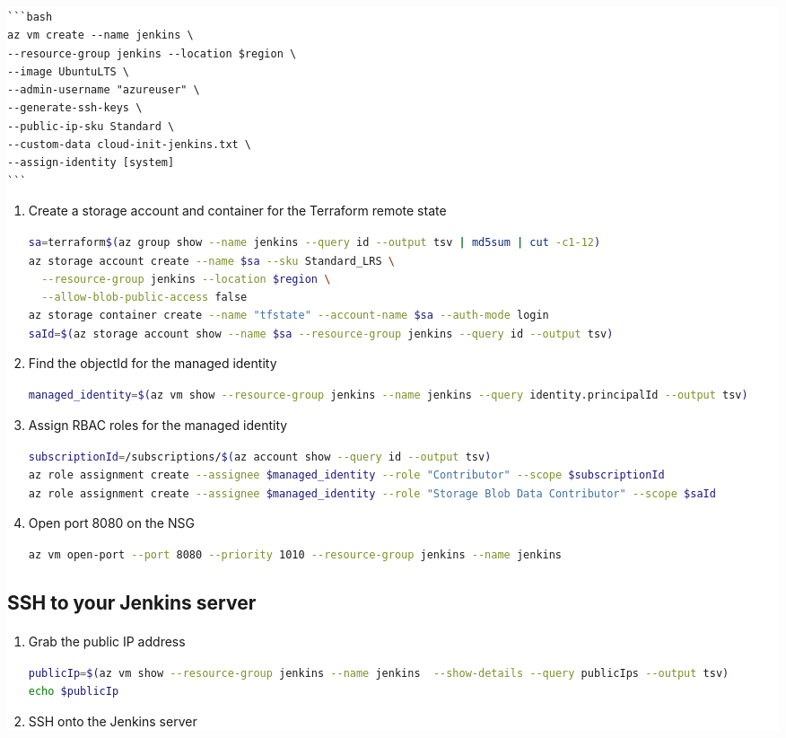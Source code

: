     ```bash
    az vm create --name jenkins \
    --resource-group jenkins --location $region \
    --image UbuntuLTS \
    --admin-username "azureuser" \
    --generate-ssh-keys \
    --public-ip-sku Standard \
    --custom-data cloud-init-jenkins.txt \
    --assign-identity [system]
    ```

1. Create a storage account and container for the Terraform remote state

    ```bash
    sa=terraform$(az group show --name jenkins --query id --output tsv | md5sum | cut -c1-12)
    az storage account create --name $sa --sku Standard_LRS \
      --resource-group jenkins --location $region \
      --allow-blob-public-access false
    az storage container create --name "tfstate" --account-name $sa --auth-mode login
    saId=$(az storage account show --name $sa --resource-group jenkins --query id --output tsv)
    ```

1. Find the objectId for the managed identity

    ```bash
    managed_identity=$(az vm show --resource-group jenkins --name jenkins --query identity.principalId --output tsv)
    ```

1. Assign RBAC roles for the managed identity

    ```bash
    subscriptionId=/subscriptions/$(az account show --query id --output tsv)
    az role assignment create --assignee $managed_identity --role "Contributor" --scope $subscriptionId
    az role assignment create --assignee $managed_identity --role "Storage Blob Data Contributor" --scope $saId
    ```

1. Open port 8080 on the NSG

    ```bash
    az vm open-port --port 8080 --priority 1010 --resource-group jenkins --name jenkins
    ```

## SSH to your Jenkins server

1. Grab the public IP address

    ```bash
    publicIp=$(az vm show --resource-group jenkins --name jenkins  --show-details --query publicIps --output tsv)
    echo $publicIp
    ```

1. SSH onto the Jenkins server
